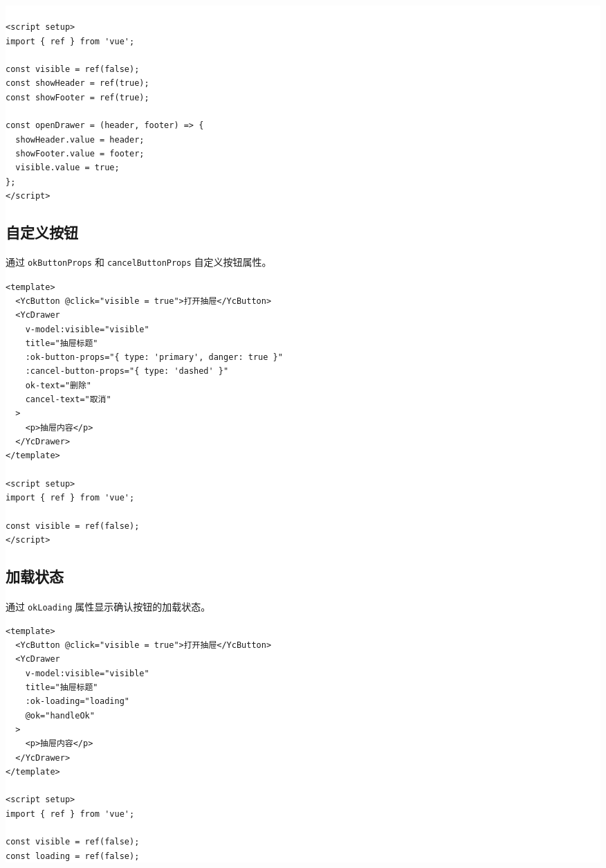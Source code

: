 ```vue

<script setup>
import { ref } from 'vue';

const visible = ref(false);
const showHeader = ref(true);
const showFooter = ref(true);

const openDrawer = (header, footer) => {
  showHeader.value = header;
  showFooter.value = footer;
  visible.value = true;
};
</script>
```

## 自定义按钮

通过 `okButtonProps` 和 `cancelButtonProps` 自定义按钮属性。

```vue
<template>
  <YcButton @click="visible = true">打开抽屉</YcButton>
  <YcDrawer 
    v-model:visible="visible" 
    title="抽屉标题"
    :ok-button-props="{ type: 'primary', danger: true }"
    :cancel-button-props="{ type: 'dashed' }"
    ok-text="删除"
    cancel-text="取消"
  >
    <p>抽屉内容</p>
  </YcDrawer>
</template>

<script setup>
import { ref } from 'vue';

const visible = ref(false);
</script>
```

## 加载状态

通过 `okLoading` 属性显示确认按钮的加载状态。

```vue
<template>
  <YcButton @click="visible = true">打开抽屉</YcButton>
  <YcDrawer 
    v-model:visible="visible" 
    title="抽屉标题"
    :ok-loading="loading"
    @ok="handleOk"
  >
    <p>抽屉内容</p>
  </YcDrawer>
</template>

<script setup>
import { ref } from 'vue';

const visible = ref(false);
const loading = ref(false);
```